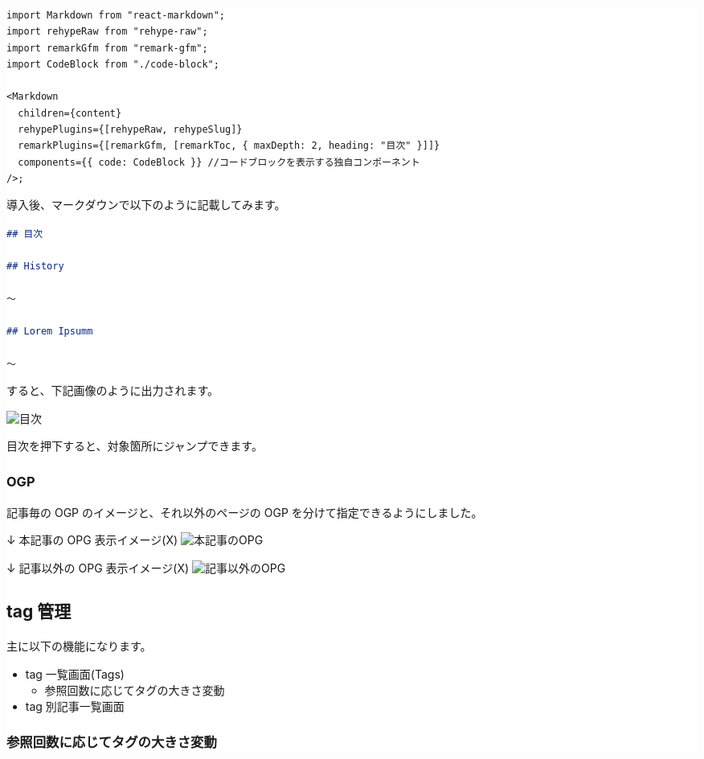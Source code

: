 ```jsx:post-body.tsx(一部抜粋)
import Markdown from "react-markdown";
import rehypeRaw from "rehype-raw";
import remarkGfm from "remark-gfm";
import CodeBlock from "./code-block";

<Markdown
  children={content}
  rehypePlugins={[rehypeRaw, rehypeSlug]}
  remarkPlugins={[remarkGfm, [remarkToc, { maxDepth: 2, heading: "目次" }]]}
  components={{ code: CodeBlock }} //コードブロックを表示する独自コンポーネント
/>;
```

導入後、マークダウンで以下のように記載してみます。

```markdown
## 目次

## History

〜

## Lorem Ipsumm

〜
```

すると、下記画像のように出力されます。

![目次](https://kanekou-blog.web.app/assets/blog/createKanekouBlog/tableOfContents.png)

目次を押下すると、対象箇所にジャンプできます。

### OGP

記事毎の OGP のイメージと、それ以外のページの OGP を分けて指定できるようにしました。

↓ 本記事の OPG 表示イメージ(X)
![本記事のOPG](https://kanekou-blog.web.app/assets/blog/createKanekouBlog/homeOGP.png)

↓ 記事以外の OPG 表示イメージ(X)
![記事以外のOPG](https://kanekou-blog.web.app/assets/blog/createKanekouBlog/articleOGP.png)

## tag 管理

主に以下の機能になります。

- tag 一覧画面(Tags)
  - 参照回数に応じてタグの大きさ変動
- tag 別記事一覧画面

### 参照回数に応じてタグの大きさ変動
